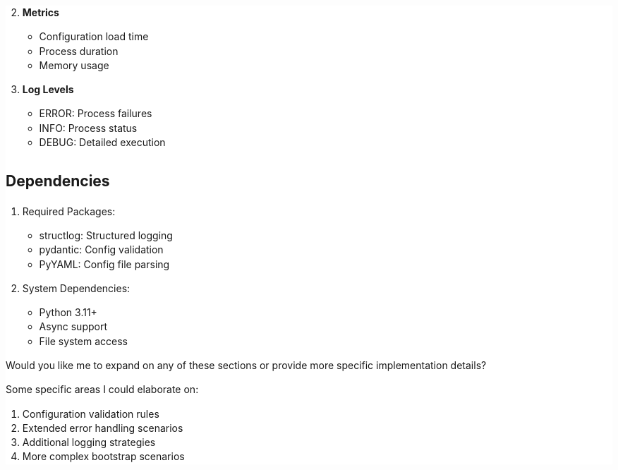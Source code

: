 2. **Metrics**
   - Configuration load time
   - Process duration
   - Memory usage

3. **Log Levels**
   - ERROR: Process failures
   - INFO: Process status
   - DEBUG: Detailed execution

## Dependencies

1. Required Packages:
   - structlog: Structured logging
   - pydantic: Config validation
   - PyYAML: Config file parsing

2. System Dependencies:
   - Python 3.11+
   - Async support
   - File system access

Would you like me to expand on any of these sections or provide more specific implementation details?

Some specific areas I could elaborate on:
1. Configuration validation rules
2. Extended error handling scenarios
3. Additional logging strategies
4. More complex bootstrap scenarios